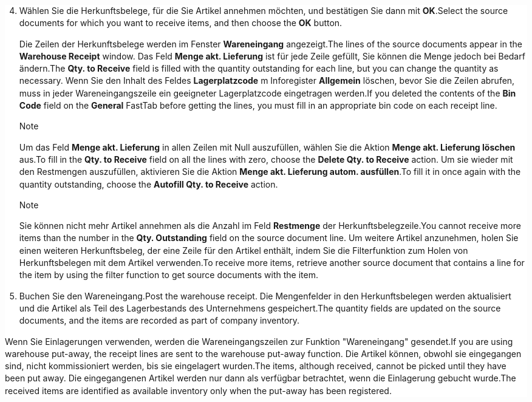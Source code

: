 4.  <span data-ttu-id="9fea2-136">Wählen Sie die Herkunftsbelege, für die Sie Artikel annehmen möchten, und bestätigen Sie dann mit **OK**.</span><span class="sxs-lookup"><span data-stu-id="9fea2-136">Select the source documents for which you want to receive items, and then choose the **OK** button.</span></span>  

    <span data-ttu-id="9fea2-137">Die Zeilen der Herkunftsbelege werden im Fenster **Wareneingang** angezeigt.</span><span class="sxs-lookup"><span data-stu-id="9fea2-137">The lines of the source documents appear in the **Warehouse Receipt** window.</span></span> <span data-ttu-id="9fea2-138">Das Feld **Menge akt. Lieferung** ist für jede Zeile gefüllt, Sie können die Menge jedoch bei Bedarf ändern.</span><span class="sxs-lookup"><span data-stu-id="9fea2-138">The **Qty. to Receive** field is filled with the quantity outstanding for each line, but you can change the quantity as necessary.</span></span> <span data-ttu-id="9fea2-139">Wenn Sie den Inhalt des Feldes **Lagerplatzcode** m Inforegister **Allgemein** löschen, bevor Sie die Zeilen abrufen, muss in jeder Wareneingangszeile ein geeigneter Lagerplatzcode eingetragen werden.</span><span class="sxs-lookup"><span data-stu-id="9fea2-139">If you deleted the contents of the **Bin Code** field on the **General** FastTab before getting the lines, you must fill in an appropriate bin code on each receipt line.</span></span>  

    > [!NOTE]  
    >  <span data-ttu-id="9fea2-140">Um das Feld **Menge akt. Lieferung** in allen Zeilen mit Null auszufüllen, wählen Sie die Aktion **Menge akt. Lieferung löschen** aus.</span><span class="sxs-lookup"><span data-stu-id="9fea2-140">To fill in the **Qty. to Receive** field on all the lines with zero, choose the **Delete Qty. to Receive** action.</span></span> <span data-ttu-id="9fea2-141">Um sie wieder mit den Restmengen auszufüllen, aktivieren Sie die Aktion **Menge akt. Lieferung autom. ausfüllen**.</span><span class="sxs-lookup"><span data-stu-id="9fea2-141">To fill it in once again with the quantity outstanding, choose the **Autofill Qty. to Receive** action.</span></span>  

    > [!NOTE]  
    >  <span data-ttu-id="9fea2-142">Sie können nicht mehr Artikel annehmen als die Anzahl im Feld **Restmenge** der Herkunftsbelegzeile.</span><span class="sxs-lookup"><span data-stu-id="9fea2-142">You cannot receive more items than the number in the **Qty. Outstanding** field on the source document line.</span></span> <span data-ttu-id="9fea2-143">Um weitere Artikel anzunehmen, holen Sie einen weiteren Herkunftsbeleg, der eine Zeile für den Artikel enthält, indem Sie die Filterfunktion zum Holen von Herkunftsbelegen mit dem Artikel verwenden.</span><span class="sxs-lookup"><span data-stu-id="9fea2-143">To receive more items, retrieve another source document that contains a line for the item by using the filter function to get source documents with the item.</span></span>  

5.  <span data-ttu-id="9fea2-144">Buchen Sie den Wareneingang.</span><span class="sxs-lookup"><span data-stu-id="9fea2-144">Post the warehouse receipt.</span></span> <span data-ttu-id="9fea2-145">Die Mengenfelder in den Herkunftsbelegen werden aktualisiert und die Artikel als Teil des Lagerbestands des Unternehmens gespeichert.</span><span class="sxs-lookup"><span data-stu-id="9fea2-145">The quantity fields are updated on the source documents, and the items are recorded as part of company inventory.</span></span>  

<span data-ttu-id="9fea2-146">Wenn Sie Einlagerungen verwenden, werden die Wareneingangszeilen zur Funktion "Wareneingang" gesendet.</span><span class="sxs-lookup"><span data-stu-id="9fea2-146">If you are using warehouse put-away, the receipt lines are sent to the warehouse put-away function.</span></span> <span data-ttu-id="9fea2-147">Die Artikel können, obwohl sie eingegangen sind, nicht kommissioniert werden, bis sie eingelagert wurden.</span><span class="sxs-lookup"><span data-stu-id="9fea2-147">The items, although received, cannot be picked until they have been put away.</span></span> <span data-ttu-id="9fea2-148">Die eingegangenen Artikel werden nur dann als verfügbar betrachtet, wenn die Einlagerung gebucht wurde.</span><span class="sxs-lookup"><span data-stu-id="9fea2-148">The received items are identified as available inventory only when the put-away has been registered.</span></span>  
